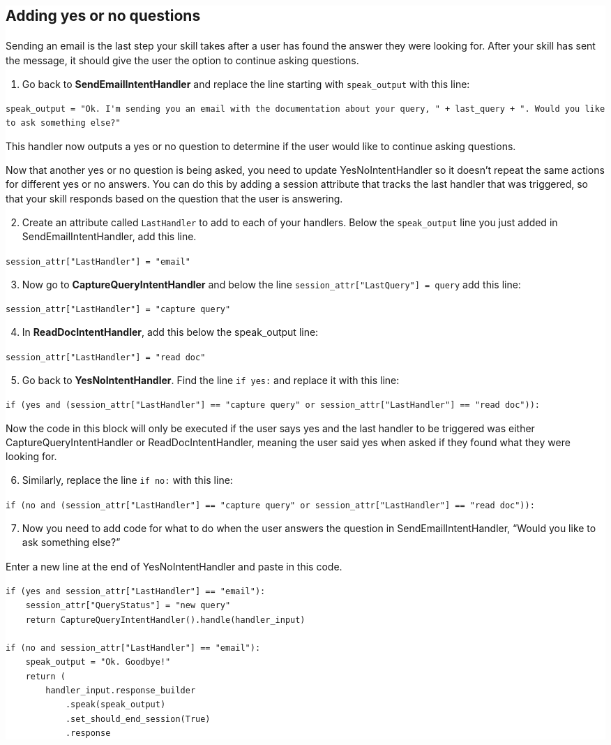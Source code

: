 ## Adding yes or no questions

Sending an email is the last step your skill takes after a user has found the answer they were looking for. After your skill has sent the message, it should give the user the option to continue asking questions.

1. Go back to **SendEmailIntentHandler** and replace the line starting with `speak_output` with this line:
```
speak_output = "Ok. I'm sending you an email with the documentation about your query, " + last_query + ". Would you like to ask something else?"
```

This handler now outputs a yes or no question to determine if the user would like to continue asking questions. 

Now that another yes or no question is being asked, you need to update YesNoIntentHandler so it doesn’t repeat the same actions for different yes or no answers. You can do this by adding a session attribute that tracks the last handler that was triggered, so that your skill responds based on the question that the user is answering.

2. Create an attribute called `LastHandler` to add to each of your handlers. Below the `speak_output` line you just added in SendEmailIntentHandler, add this line.
```
session_attr["LastHandler"] = "email"
```

3. Now go to **CaptureQueryIntentHandler** and below the line `session_attr["LastQuery"] = query` add this line:
```
session_attr["LastHandler"] = "capture query"
```

4. In **ReadDocIntentHandler**, add this below the speak_output line:
```
session_attr["LastHandler"] = "read doc"
```

5. Go back to **YesNoIntentHandler**. Find the line `if yes:` and replace it with this line: 
```
if (yes and (session_attr["LastHandler"] == "capture query" or session_attr["LastHandler"] == "read doc")): 
```

Now the code in this block will only be executed if the user says yes and the last handler to be triggered was either CaptureQueryIntentHandler or ReadDocIntentHandler, meaning the user said yes when asked if they found what they were looking for. 

6. Similarly, replace the line `if no:` with this line:
```
if (no and (session_attr["LastHandler"] == "capture query" or session_attr["LastHandler"] == "read doc")): 
```

7. Now you need to add code for what to do when the user answers the question in SendEmailIntentHandler, “Would you like to ask something else?”

Enter a new line at the end of YesNoIntentHandler and paste in this code.
```
if (yes and session_attr["LastHandler"] == "email"): 
    session_attr["QueryStatus"] = "new query"
    return CaptureQueryIntentHandler().handle(handler_input)

if (no and session_attr["LastHandler"] == "email"):
    speak_output = "Ok. Goodbye!"
    return (
        handler_input.response_builder
            .speak(speak_output)
            .set_should_end_session(True)
            .response
```